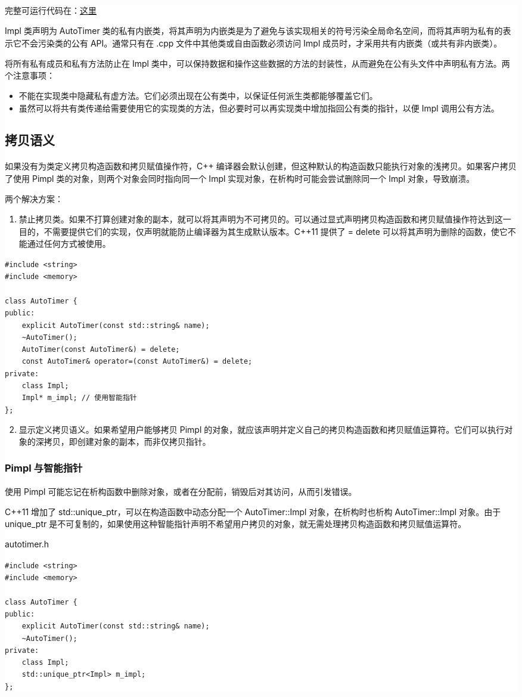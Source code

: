 完整可运行代码在：[这里](https://github.com/Rjerk/snippets/tree/master/cpp-pimpl/new_delete_pimpl)

Impl 类声明为 AutoTimer 类的私有内嵌类，将其声明为内嵌类是为了避免与该实现相关的符号污染全局命名空间，而将其声明为私有的表示它不会污染类的公有 API。通常只有在 .cpp 文件中其他类或自由函数必须访问 Impl 成员时，才采用共有内嵌类（或共有非内嵌类）。

将所有私有成员和私有方法防止在 Impl 类中，可以保持数据和操作这些数据的方法的封装性，从而避免在公有头文件中声明私有方法。两个注意事项：
- 不能在实现类中隐藏私有虚方法。它们必须出现在公有类中，以保证任何派生类都能够覆盖它们。
- 虽然可以将共有类传递给需要使用它的实现类的方法，但必要时可以再实现类中增加指回公有类的指针，以便 Impl 调用公有方法。

## 拷贝语义

如果没有为类定义拷贝构造函数和拷贝赋值操作符，C++ 编译器会默认创建，但这种默认的构造函数只能执行对象的浅拷贝。如果客户拷贝了使用 Pimpl 类的对象，则两个对象会同时指向同一个 Impl 实现对象，在析构时可能会尝试删除同一个 Impl 对象，导致崩溃。

两个解决方案：

1. 禁止拷贝类。如果不打算创建对象的副本，就可以将其声明为不可拷贝的。可以通过显式声明拷贝构造函数和拷贝赋值操作符达到这一目的，不需要提供它们的实现，仅声明就能防止编译器为其生成默认版本。C++11 提供了 = delete 可以将其声明为删除的函数，使它不能通过任何方式被使用。

```
#include <string>
#include <memory>

class AutoTimer {
public:
	explicit AutoTimer(const std::string& name);
	~AutoTimer();
    AutoTimer(const AutoTimer&) = delete;
    const AutoTimer& operator=(const AutoTimer&) = delete;
private:
	class Impl;
	Impl* m_impl; // 使用智能指针 
};
```

2. 显示定义拷贝语义。如果希望用户能够拷贝 Pimpl 的对象，就应该声明并定义自己的拷贝构造函数和拷贝赋值运算符。它们可以执行对象的深拷贝，即创建对象的副本，而非仅拷贝指针。

### Pimpl 与智能指针

使用 Pimpl 可能忘记在析构函数中删除对象，或者在分配前，销毁后对其访问，从而引发错误。

C++11 增加了 std::unique_ptr，可以在构造函数中动态分配一个 AutoTimer::Impl 对象，在析构时也析构 AutoTimer::Impl 对象。由于 unique_ptr 是不可复制的，如果使用这种智能指针声明不希望用户拷贝的对象，就无需处理拷贝构造函数和拷贝赋值运算符。

autotimer.h

```
#include <string>
#include <memory>

class AutoTimer {
public:
	explicit AutoTimer(const std::string& name);
	~AutoTimer();
private:
	class Impl;
	std::unique_ptr<Impl> m_impl;
};
```
